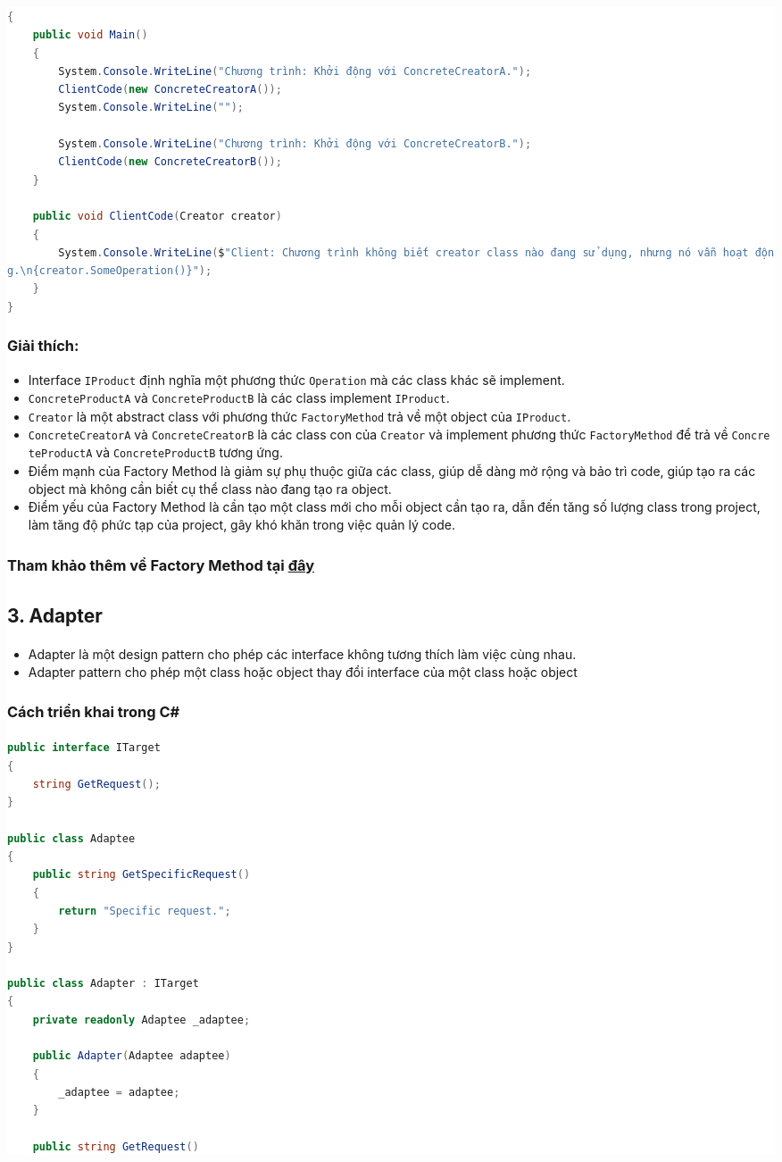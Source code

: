 ```csharp
{
    public void Main()
    {
        System.Console.WriteLine("Chương trình: Khởi động với ConcreteCreatorA.");
        ClientCode(new ConcreteCreatorA());
        System.Console.WriteLine("");

        System.Console.WriteLine("Chương trình: Khởi động với ConcreteCreatorB.");
        ClientCode(new ConcreteCreatorB());
    }

    public void ClientCode(Creator creator)
    {
        System.Console.WriteLine($"Client: Chương trình không biết creator class nào đang sử dụng, nhưng nó vẫn hoạt động.\n{creator.SomeOperation()}");
    }
}
```

### Giải thích: 
- Interface `IProduct` định nghĩa một phương thức `Operation` mà các class khác sẽ implement.
- `ConcreteProductA` và `ConcreteProductB` là các class implement `IProduct`.
- `Creator` là một abstract class với phương thức `FactoryMethod` trả về một object của `IProduct`.
- `ConcreteCreatorA` và `ConcreteCreatorB` là các class con của `Creator` và implement phương thức `FactoryMethod` để trả về `ConcreteProductA` và `ConcreteProductB` tương ứng.
- Điểm mạnh của Factory Method là giảm sự phụ thuộc giữa các class, giúp dễ dàng mở rộng và bảo trì code, giúp tạo ra các object mà không cần biết cụ thể class nào đang tạo ra object.
- Điểm yếu của Factory Method là cần tạo một class mới cho mỗi object cần tạo ra, dẫn đến tăng số lượng class trong project, làm tăng độ phức tạp của project, gây khó khăn trong việc quản lý code.

### Tham khảo thêm về Factory Method tại [đây](https://refactoring.guru/design-patterns/factory-method)

## 3. Adapter
- Adapter là một design pattern cho phép các interface không tương thích làm việc cùng nhau.
- Adapter pattern cho phép một class hoặc object thay đổi interface của một class hoặc object
### Cách triển khai trong C#
```csharp
public interface ITarget
{
    string GetRequest();
}

public class Adaptee
{
    public string GetSpecificRequest()
    {
        return "Specific request.";
    }
}

public class Adapter : ITarget
{
    private readonly Adaptee _adaptee;

    public Adapter(Adaptee adaptee)
    {
        _adaptee = adaptee;
    }

    public string GetRequest()
```